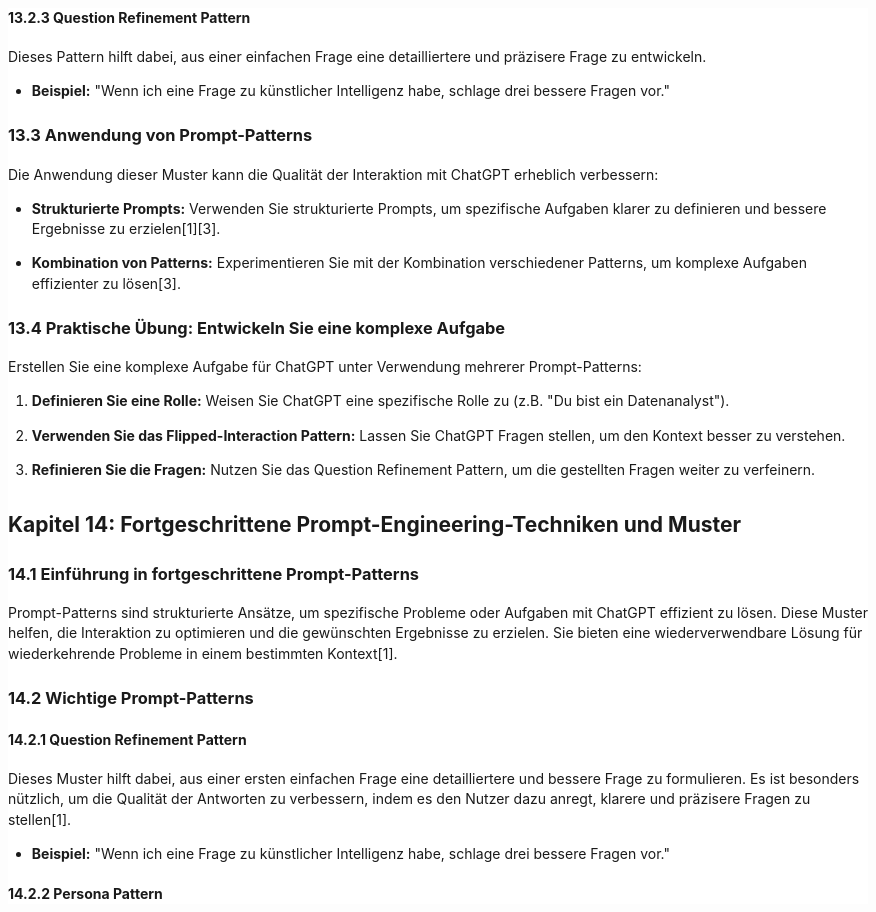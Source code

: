 #### 13.2.3 Question Refinement Pattern

Dieses Pattern hilft dabei, aus einer einfachen Frage eine detailliertere und präzisere Frage zu entwickeln.

- **Beispiel:** "Wenn ich eine Frage zu künstlicher Intelligenz habe, schlage drei bessere Fragen vor."

### 13.3 Anwendung von Prompt-Patterns

Die Anwendung dieser Muster kann die Qualität der Interaktion mit ChatGPT erheblich verbessern:

- **Strukturierte Prompts:** Verwenden Sie strukturierte Prompts, um spezifische Aufgaben klarer zu definieren und bessere Ergebnisse zu erzielen[1][3].

- **Kombination von Patterns:** Experimentieren Sie mit der Kombination verschiedener Patterns, um komplexe Aufgaben effizienter zu lösen[3].

### 13.4 Praktische Übung: Entwickeln Sie eine komplexe Aufgabe

Erstellen Sie eine komplexe Aufgabe für ChatGPT unter Verwendung mehrerer Prompt-Patterns:

1. **Definieren Sie eine Rolle:** Weisen Sie ChatGPT eine spezifische Rolle zu (z.B. "Du bist ein Datenanalyst").
   
2. **Verwenden Sie das Flipped-Interaction Pattern:** Lassen Sie ChatGPT Fragen stellen, um den Kontext besser zu verstehen.
   
3. **Refinieren Sie die Fragen:** Nutzen Sie das Question Refinement Pattern, um die gestellten Fragen weiter zu verfeinern.

## Kapitel 14: Fortgeschrittene Prompt-Engineering-Techniken und Muster

### 14.1 Einführung in fortgeschrittene Prompt-Patterns

Prompt-Patterns sind strukturierte Ansätze, um spezifische Probleme oder Aufgaben mit ChatGPT effizient zu lösen. Diese Muster helfen, die Interaktion zu optimieren und die gewünschten Ergebnisse zu erzielen. Sie bieten eine wiederverwendbare Lösung für wiederkehrende Probleme in einem bestimmten Kontext[1].

### 14.2 Wichtige Prompt-Patterns

#### 14.2.1 Question Refinement Pattern

Dieses Muster hilft dabei, aus einer ersten einfachen Frage eine detailliertere und bessere Frage zu formulieren. Es ist besonders nützlich, um die Qualität der Antworten zu verbessern, indem es den Nutzer dazu anregt, klarere und präzisere Fragen zu stellen[1].

- **Beispiel:** "Wenn ich eine Frage zu künstlicher Intelligenz habe, schlage drei bessere Fragen vor."

#### 14.2.2 Persona Pattern
